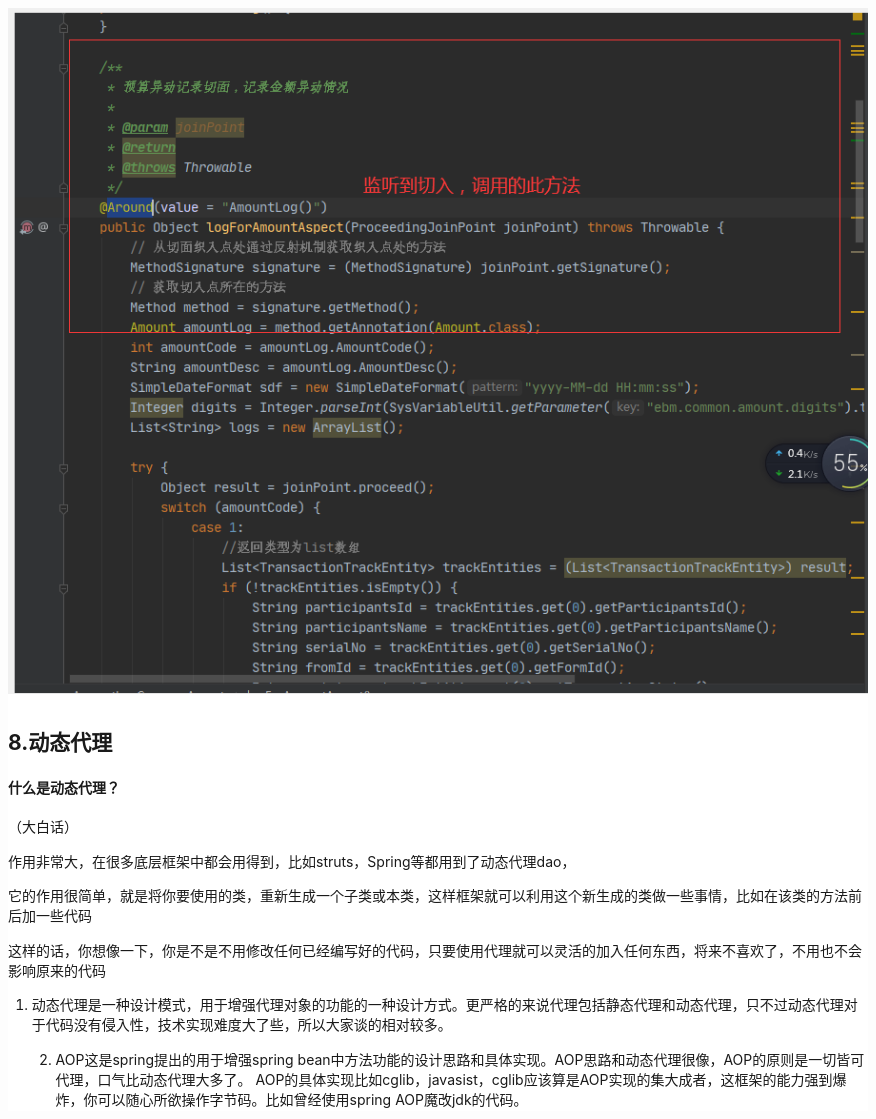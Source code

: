![image-20200910095059590](Spring.assets\image-20200910095059590.png)

## 8.动态代理

#### 什么是动态代理？

（大白话）

作用非常大，在很多底层框架中都会用得到，比如struts，Spring等都用到了动态代理dao，

它的作用很简单，就是将你要使用的类，重新生成一个子类或本类，这样框架就可以利用这个新生成的类做一些事情，比如在该类的方法前后加一些代码

这样的话，你想像一下，你是不是不用修改任何已经编写好的代码，只要使用代理就可以灵活的加入任何东西，将来不喜欢了，不用也不会影响原来的代码

1. 动态代理是一种设计模式，用于增强代理对象的功能的一种设计方式。更严格的来说代理包括静态代理和动态代理，只不过动态代理对于代码没有侵入性，技术实现难度大了些，所以大家谈的相对较多。

	2. AOP这是spring提出的用于增强spring bean中方法功能的设计思路和具体实现。AOP思路和动态代理很像，AOP的原则是一切皆可代理，口气比动态代理大多了。
AOP的具体实现比如cglib，javasist，cglib应该算是AOP实现的集大成者，这框架的能力强到爆炸，你可以随心所欲操作字节码。比如曾经使用spring AOP魔改jdk的代码。
